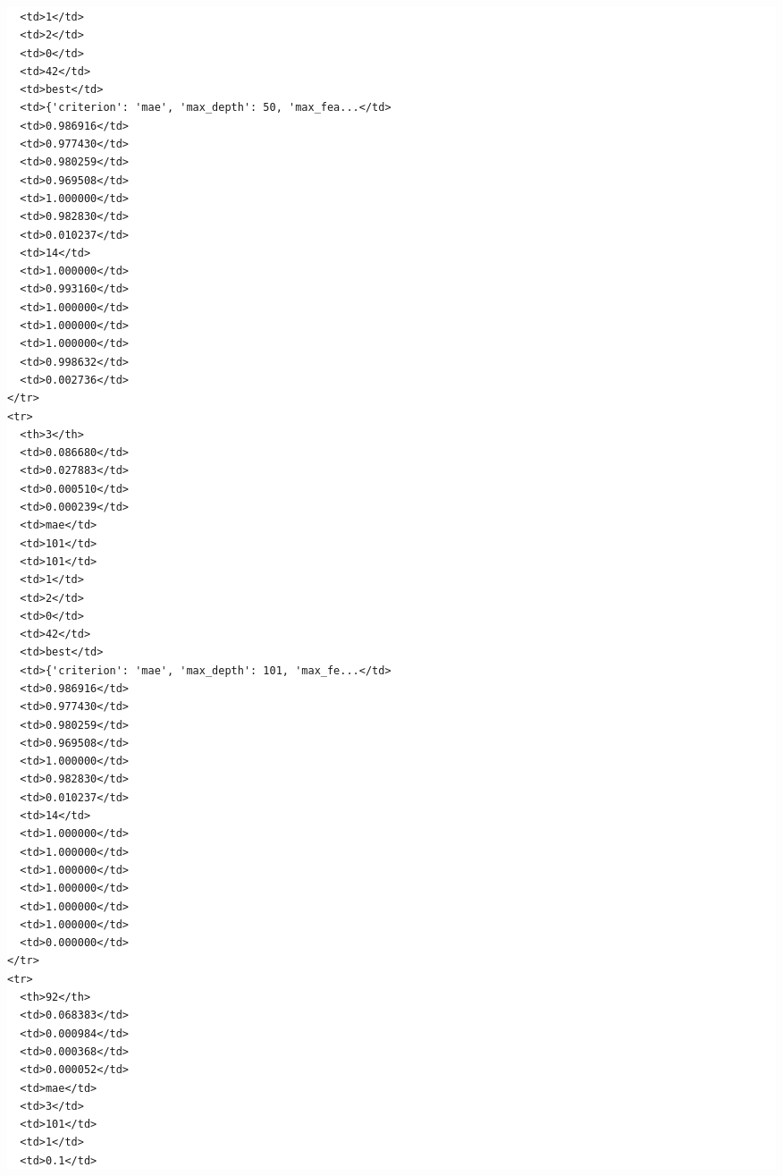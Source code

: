       <td>1</td>
      <td>2</td>
      <td>0</td>
      <td>42</td>
      <td>best</td>
      <td>{'criterion': 'mae', 'max_depth': 50, 'max_fea...</td>
      <td>0.986916</td>
      <td>0.977430</td>
      <td>0.980259</td>
      <td>0.969508</td>
      <td>1.000000</td>
      <td>0.982830</td>
      <td>0.010237</td>
      <td>14</td>
      <td>1.000000</td>
      <td>0.993160</td>
      <td>1.000000</td>
      <td>1.000000</td>
      <td>1.000000</td>
      <td>0.998632</td>
      <td>0.002736</td>
    </tr>
    <tr>
      <th>3</th>
      <td>0.086680</td>
      <td>0.027883</td>
      <td>0.000510</td>
      <td>0.000239</td>
      <td>mae</td>
      <td>101</td>
      <td>101</td>
      <td>1</td>
      <td>2</td>
      <td>0</td>
      <td>42</td>
      <td>best</td>
      <td>{'criterion': 'mae', 'max_depth': 101, 'max_fe...</td>
      <td>0.986916</td>
      <td>0.977430</td>
      <td>0.980259</td>
      <td>0.969508</td>
      <td>1.000000</td>
      <td>0.982830</td>
      <td>0.010237</td>
      <td>14</td>
      <td>1.000000</td>
      <td>1.000000</td>
      <td>1.000000</td>
      <td>1.000000</td>
      <td>1.000000</td>
      <td>1.000000</td>
      <td>0.000000</td>
    </tr>
    <tr>
      <th>92</th>
      <td>0.068383</td>
      <td>0.000984</td>
      <td>0.000368</td>
      <td>0.000052</td>
      <td>mae</td>
      <td>3</td>
      <td>101</td>
      <td>1</td>
      <td>0.1</td>